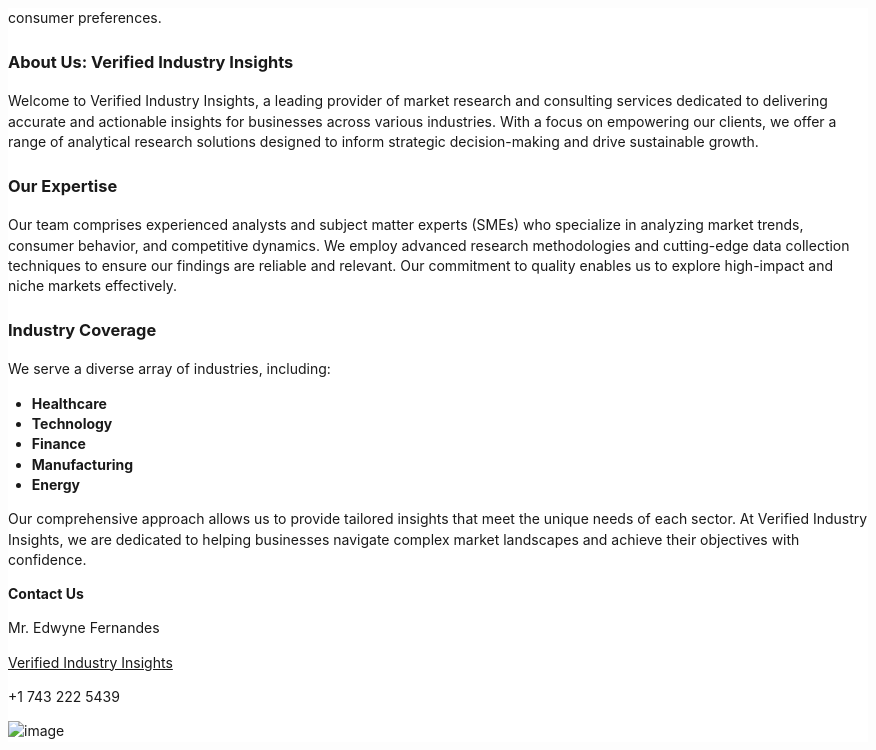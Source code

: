 consumer preferences.</p><h3>About Us: Verified Industry Insights</h3><p>Welcome to Verified Industry Insights, a leading provider of market research and consulting services dedicated to delivering accurate and actionable insights for businesses across various industries. With a focus on empowering our clients, we offer a range of analytical research solutions designed to inform strategic decision-making and drive sustainable growth.</p><h3>Our Expertise</h3><p>Our team comprises experienced analysts and subject matter experts (SMEs) who specialize in analyzing market trends, consumer behavior, and competitive dynamics. We employ advanced research methodologies and cutting-edge data collection techniques to ensure our findings are reliable and relevant. Our commitment to quality enables us to explore high-impact and niche markets effectively.</p><h3>Industry Coverage</h3><p>We serve a diverse array of industries, including:</p><ul><li><strong>Healthcare</strong></li><li><strong>Technology</strong></li><li><strong>Finance</strong></li><li><strong>Manufacturing</strong></li><li><strong>Energy</strong></li></ul><p>Our comprehensive approach allows us to provide tailored insights that meet the unique needs of each sector. At Verified Industry Insights, we are dedicated to helping businesses navigate complex market landscapes and achieve their objectives with confidence.</p><p><strong>Contact Us</strong></p><p>Mr. Edwyne Fernandes</p><p><a href="https://www.verifiedindustryinsights.com/">Verified Industry Insights</a></p><p>+1 743 222 5439</p>
![image](https://github.com/user-attachments/assets/2d1d1041-e83b-4cf3-ae5a-8627c61ec36e)
